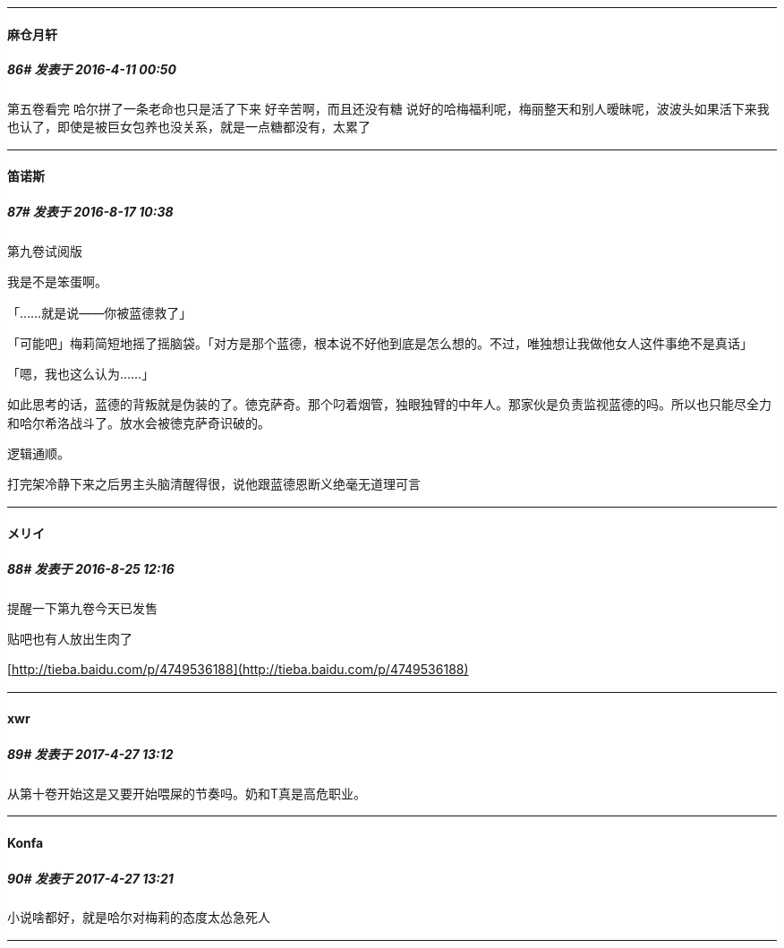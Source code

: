 *****

####  麻仓月轩  
##### 86#       发表于 2016-4-11 00:50

第五卷看完
哈尔拼了一条老命也只是活了下来
好辛苦啊，而且还没有糖
说好的哈梅福利呢，梅丽整天和别人暧昧呢，波波头如果活下来我也认了，即使是被巨女包养也没关系，就是一点糖都没有，太累了

*****

####  笛诺斯  
##### 87#       发表于 2016-8-17 10:38

第九卷试阅版

我是不是笨蛋啊。

「……就是说——你被蓝德救了」

「可能吧」梅莉简短地摇了摇脑袋。「对方是那个蓝德，根本说不好他到底是怎么想的。不过，唯独想让我做他女人这件事绝不是真话」

「嗯，我也这么认为……」

如此思考的话，蓝德的背叛就是伪装的了。徳克萨奇。那个叼着烟管，独眼独臂的中年人。那家伙是负责监视蓝德的吗。所以也只能尽全力和哈尔希洛战斗了。放水会被徳克萨奇识破的。

逻辑通顺。

打完架冷静下来之后男主头脑清醒得很，说他跟蓝德恩断义绝毫无道理可言

*****

####  メリイ  
##### 88#       发表于 2016-8-25 12:16

提醒一下第九卷今天已发售

贴吧也有人放出生肉了

[http://tieba.baidu.com/p/4749536188](http://tieba.baidu.com/p/4749536188)

*****

####  xwr  
##### 89#       发表于 2017-4-27 13:12

从第十卷开始这是又要开始喂屎的节奏吗。奶和T真是高危职业。

*****

####  Konfa  
##### 90#       发表于 2017-4-27 13:21

小说啥都好，就是哈尔对梅莉的态度太怂急死人


*****

